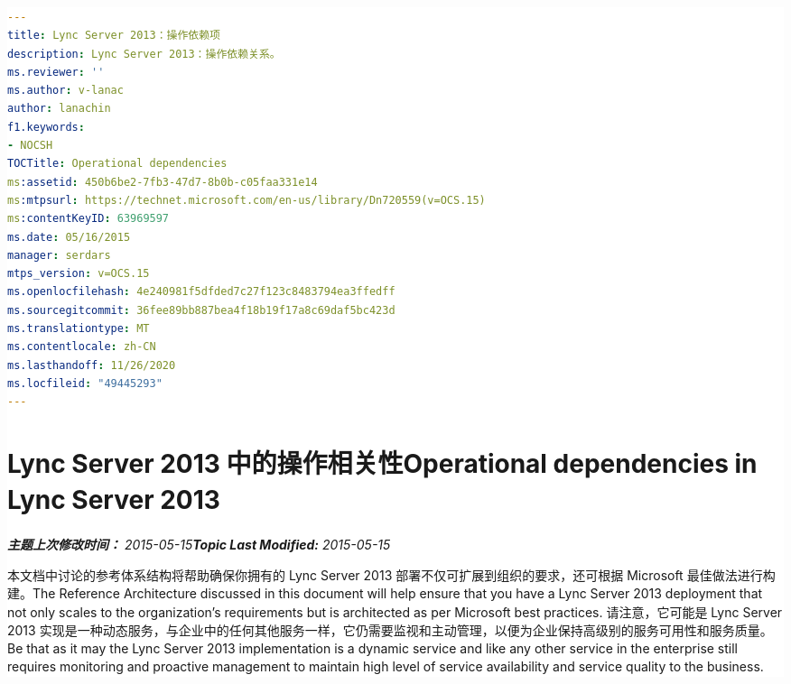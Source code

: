 ```yaml
---
title: Lync Server 2013：操作依赖项
description: Lync Server 2013：操作依赖关系。
ms.reviewer: ''
ms.author: v-lanac
author: lanachin
f1.keywords:
- NOCSH
TOCTitle: Operational dependencies
ms:assetid: 450b6be2-7fb3-47d7-8b0b-c05faa331e14
ms:mtpsurl: https://technet.microsoft.com/en-us/library/Dn720559(v=OCS.15)
ms:contentKeyID: 63969597
ms.date: 05/16/2015
manager: serdars
mtps_version: v=OCS.15
ms.openlocfilehash: 4e240981f5dfded7c27f123c8483794ea3ffedff
ms.sourcegitcommit: 36fee89bb887bea4f18b19f17a8c69daf5bc423d
ms.translationtype: MT
ms.contentlocale: zh-CN
ms.lasthandoff: 11/26/2020
ms.locfileid: "49445293"
---
```

# <a name="operational-dependencies-in-lync-server-2013"></a><span data-ttu-id="70b74-103">Lync Server 2013 中的操作相关性</span><span class="sxs-lookup"><span data-stu-id="70b74-103">Operational dependencies in Lync Server 2013</span></span>

<div data-xmlns="http://www.w3.org/1999/xhtml">

<div class="topic" data-xmlns="http://www.w3.org/1999/xhtml" data-msxsl="urn:schemas-microsoft-com:xslt" data-cs="https://msdn.microsoft.com/">

<div data-asp="https://msdn2.microsoft.com/asp">



</div>

<div id="mainSection">

<div id="mainBody"><span data-ttu-id="70b74-104">

<span> </span></span><span class="sxs-lookup"><span data-stu-id="70b74-104">

<span> </span></span></span>

<span data-ttu-id="70b74-105">_**主题上次修改时间：** 2015-05-15_</span><span class="sxs-lookup"><span data-stu-id="70b74-105">_**Topic Last Modified:** 2015-05-15_</span></span>

<span data-ttu-id="70b74-106">本文档中讨论的参考体系结构将帮助确保你拥有的 Lync Server 2013 部署不仅可扩展到组织的要求，还可根据 Microsoft 最佳做法进行构建。</span><span class="sxs-lookup"><span data-stu-id="70b74-106">The Reference Architecture discussed in this document will help ensure that you have a Lync Server 2013 deployment that not only scales to the organization’s requirements but is architected as per Microsoft best practices.</span></span> <span data-ttu-id="70b74-107">请注意，它可能是 Lync Server 2013 实现是一种动态服务，与企业中的任何其他服务一样，它仍需要监视和主动管理，以便为企业保持高级别的服务可用性和服务质量。</span><span class="sxs-lookup"><span data-stu-id="70b74-107">Be that as it may the Lync Server 2013 implementation is a dynamic service and like any other service in the enterprise still requires monitoring and proactive management to maintain high level of service availability and service quality to the business.</span></span>
